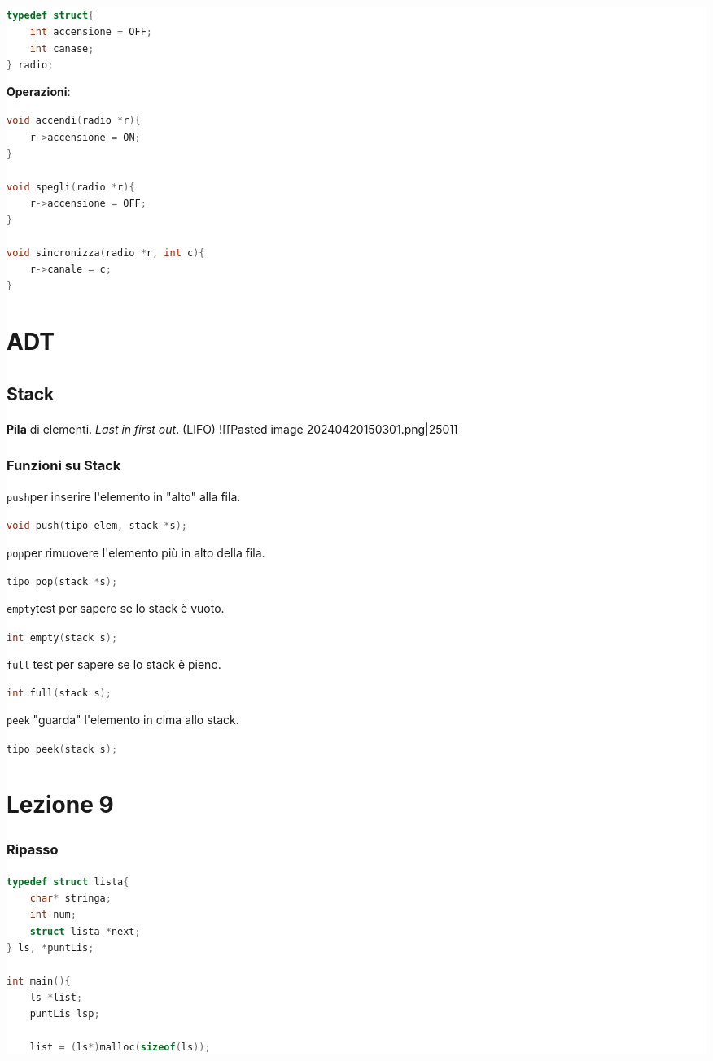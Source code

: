 ```c
typedef struct{
	int accensione = OFF;
	int canase;
} radio;
```
**Operazioni**:
```c
void accendi(radio *r){
	r->accensione = ON;
}

void spegli(radio *r){
	r->accensione = OFF;
}

void sincronizza(radio *r, int c){
	r->canale = c;
}
```
# ADT
## Stack
**Pila** di elementi.
*Last in first out*. (LIFO)
![[Pasted image 20240420150301.png|250]]
### Funzioni su Stack
`push`per inserire l'elemento in "alto" alla fila.
```c
void push(tipo elem, stack *s);
```
`pop`per rimuovere l'elemento più in alto della fila.
```c
tipo pop(stack *s);
```
`empty`test per sapere se lo stack è vuoto.
```c
int empty(stack s);
```
`full` test per sapere se lo stack è pieno.
```c
int full(stack s);
```
`peek` "guarda" l'elemento in cima allo stack.
```c
tipo peek(stack s);
```
# Lezione 9
### Ripasso
```c
typedef struct lista{
	char* stringa;
	int num;
	struct lista *next;
} ls, *puntLis;

int main(){
	ls *list;
	puntLis lsp;

	list = (ls*)malloc(sizeof(ls));
```